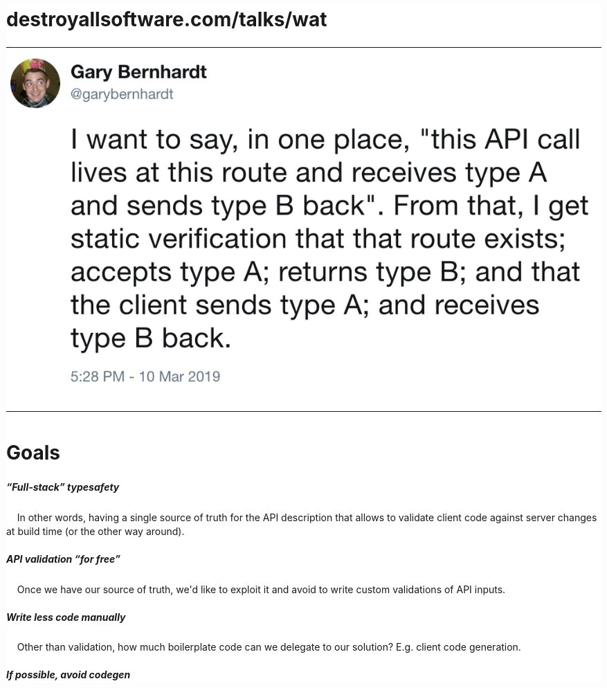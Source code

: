 # destroyallsoftware.com/talks/wat

---

![tweet 2](./tweet2.png)

---

# Goals

##### “Full-stack” typesafety

&nbsp;&nbsp;&nbsp;&nbsp;In other words, having a single source of truth for the API description that allows to validate client code against server changes at build time (or the other way around).

##### API validation “for free”

&nbsp;&nbsp;&nbsp;&nbsp;Once we have our source of truth, we'd like to exploit it and avoid to write custom validations of API inputs.

##### Write less code manually

&nbsp;&nbsp;&nbsp;&nbsp;Other than validation, how much boilerplate code can we delegate to our solution? E.g. client code generation.

##### If possible, avoid codegen
